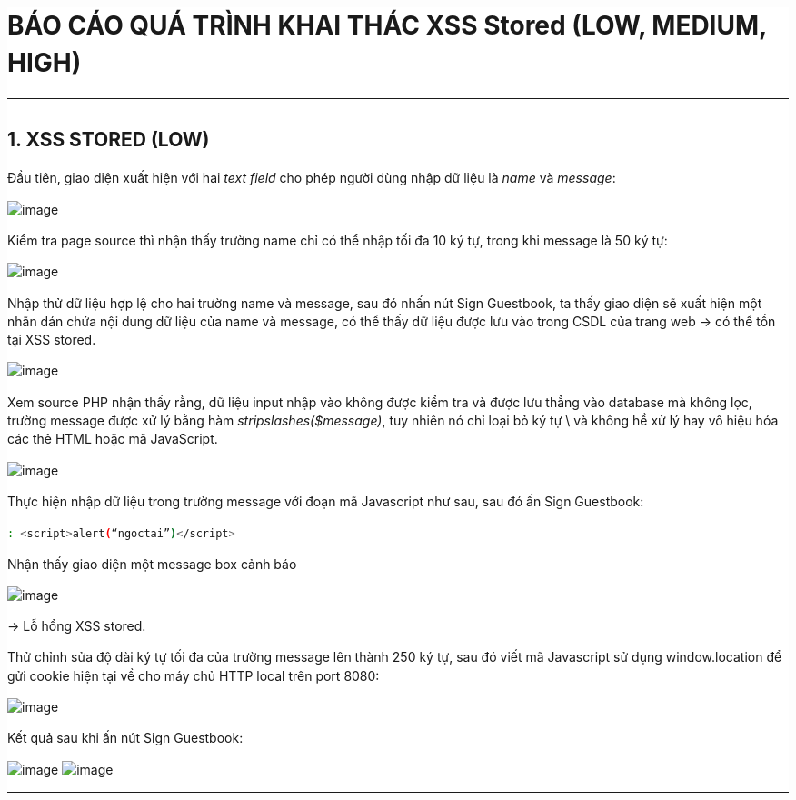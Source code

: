# BÁO CÁO QUÁ TRÌNH KHAI THÁC XSS Stored (LOW, MEDIUM, HIGH)

---

## 1. XSS STORED (LOW)

Đầu tiên, giao diện xuất hiện với hai *text field* cho phép người dùng nhập dữ liệu là *name* và *message*:

<img width="1538" height="680" alt="image" src="https://github.com/user-attachments/assets/28a77458-ed02-43cf-a9c8-413f528912aa" />

Kiểm tra page source thì nhận thấy trường name chỉ có thể nhập tối đa 10 ký tự, trong khi message là 50 ký tự:

<img width="1534" height="649" alt="image" src="https://github.com/user-attachments/assets/344d69ca-06bc-445c-b62f-9ba243011b4f" />

Nhập thử dữ liệu hợp lệ cho hai trường name và message, sau đó nhấn nút Sign Guestbook, ta thấy giao diện sẽ xuất hiện một nhãn dán chứa nội dung dữ liệu của name và message, có thể thấy dữ liệu được lưu vào trong CSDL của trang web → có thể tồn tại XSS stored.

<img width="1533" height="661" alt="image" src="https://github.com/user-attachments/assets/98037daa-8b76-4366-aa2f-9e729094f601" />

Xem source PHP nhận thấy rằng, dữ liệu input nhập vào không được kiểm tra và được lưu thẳng vào database mà không lọc, trường message được xử lý bằng hàm *stripslashes($message)*, tuy nhiên nó chỉ loại bỏ ký tự \ và không hề xử lý hay vô hiệu hóa các thẻ HTML hoặc mã JavaScript.

<img width="1539" height="579" alt="image" src="https://github.com/user-attachments/assets/6b04d713-1896-4593-978c-bc3ba426d199" />

Thực hiện nhập dữ liệu trong trường message với đoạn mã Javascript như sau, sau đó ấn Sign Guestbook:

```bash
: <script>alert(“ngoctai”)</script>
```

Nhận thấy giao diện một message box cảnh báo 

<img width="1535" height="661" alt="image" src="https://github.com/user-attachments/assets/605f0ee3-dbce-4cc7-9172-e3a3b6d9a64b" />

→ Lỗ hổng XSS stored.

Thử chỉnh sửa độ dài ký tự tối đa của trường message lên thành 250 ký tự, sau đó viết mã Javascript sử dụng window.location để gửi cookie hiện tại về cho máy chủ HTTP local trên port 8080:

<img width="1541" height="719" alt="image" src="https://github.com/user-attachments/assets/9579e7fd-3e0d-49cb-a1b2-0c10360ccf14" />

Kết quả sau khi ấn nút Sign Guestbook:

<img width="1534" height="667" alt="image" src="https://github.com/user-attachments/assets/b46524c4-ae1e-4b68-b4c2-737bc0c582ee" />

<img width="1530" height="719" alt="image" src="https://github.com/user-attachments/assets/344bcdb6-2582-4d5d-9553-b2eb099bbb5f" />

---